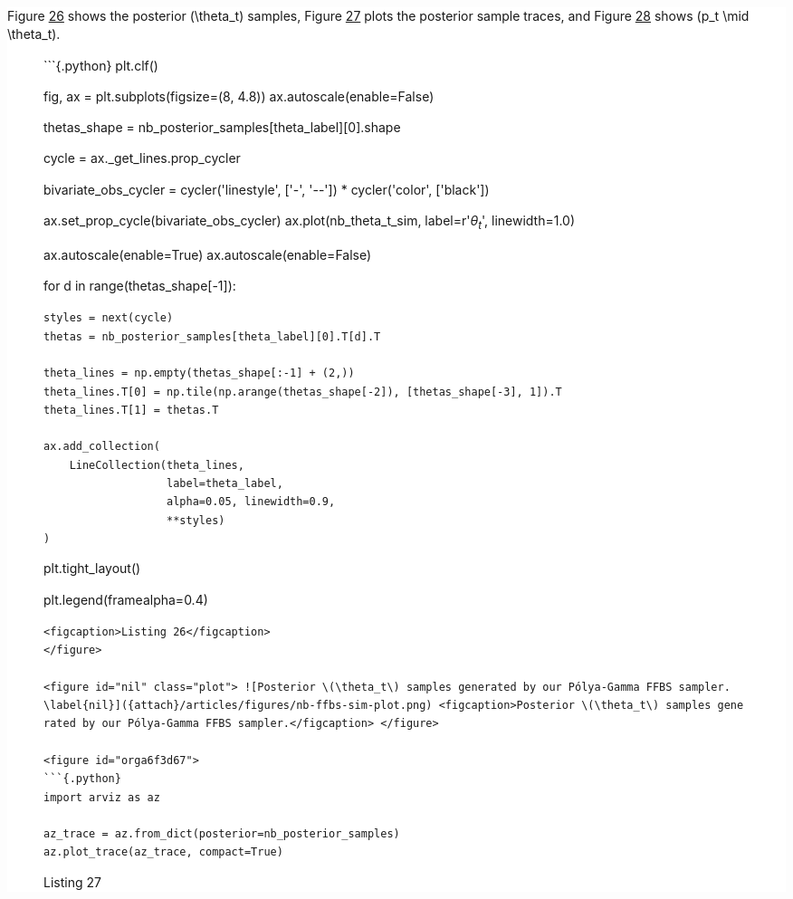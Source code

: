 Figure [26](#orgf9a4406) shows the posterior \(\theta_t\) samples, Figure [27](#orga6f3d67) plots the posterior sample traces, and Figure [28](#org528d6ec) shows \(p_t \mid \theta_t\).

<figure id="orgf9a4406">
```{.python}
plt.clf()

fig, ax = plt.subplots(figsize=(8, 4.8))
ax.autoscale(enable=False)

thetas_shape = nb_posterior_samples[theta_label][0].shape

cycle = ax._get_lines.prop_cycler

bivariate_obs_cycler =  cycler('linestyle', ['-', '--']) * cycler('color', ['black'])

ax.set_prop_cycle(bivariate_obs_cycler)
ax.plot(nb_theta_t_sim, label=r'$\theta_t$', linewidth=1.0)

ax.autoscale(enable=True)
ax.autoscale(enable=False)

for d in range(thetas_shape[-1]):

    styles = next(cycle)
    thetas = nb_posterior_samples[theta_label][0].T[d].T

    theta_lines = np.empty(thetas_shape[:-1] + (2,))
    theta_lines.T[0] = np.tile(np.arange(thetas_shape[-2]), [thetas_shape[-3], 1]).T
    theta_lines.T[1] = thetas.T

    ax.add_collection(
        LineCollection(theta_lines,
                       label=theta_label,
                       alpha=0.05, linewidth=0.9,
                       **styles)
    )

plt.tight_layout()

plt.legend(framealpha=0.4)
```
<figcaption>Listing 26</figcaption>
</figure>

<figure id="nil" class="plot"> ![Posterior \(\theta_t\) samples generated by our Pólya-Gamma FFBS sampler. \label{nil}]({attach}/articles/figures/nb-ffbs-sim-plot.png) <figcaption>Posterior \(\theta_t\) samples generated by our Pólya-Gamma FFBS sampler.</figcaption> </figure>

<figure id="orga6f3d67">
```{.python}
import arviz as az

az_trace = az.from_dict(posterior=nb_posterior_samples)
az.plot_trace(az_trace, compact=True)
```
<figcaption>Listing 27</figcaption>
</figure>

